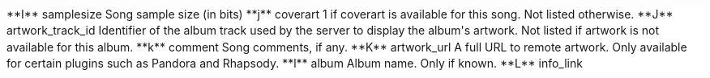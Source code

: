 <td>**I**</td>

<td>samplesize</td>

<td>Song sample size (in bits)</td>

</tr>

<tr>

<td>**j**</td>

<td>coverart</td>

<td>1 if coverart is available for this song. Not listed otherwise.</td>

</tr>

<tr>

<td>**J**</td>

<td>artwork_track_id</td>

<td>Identifier of the album track used by the server to display the album's artwork. Not listed if artwork is not available for this album.</td>

</tr>

<tr>

<td>**k**</td>

<td>comment</td>

<td>Song comments, if any.</td>

</tr>

<tr>

<td>**K**</td>

<td>artwork_url</td>

<td>A full URL to remote artwork. Only available for certain plugins such as Pandora and Rhapsody.</td>

</tr>

<tr>

<td>**l**</td>

<td>album</td>

<td>Album name. Only if known.</td>

</tr>

<tr>

<td>**L**</td>

<td>info_link</td>

